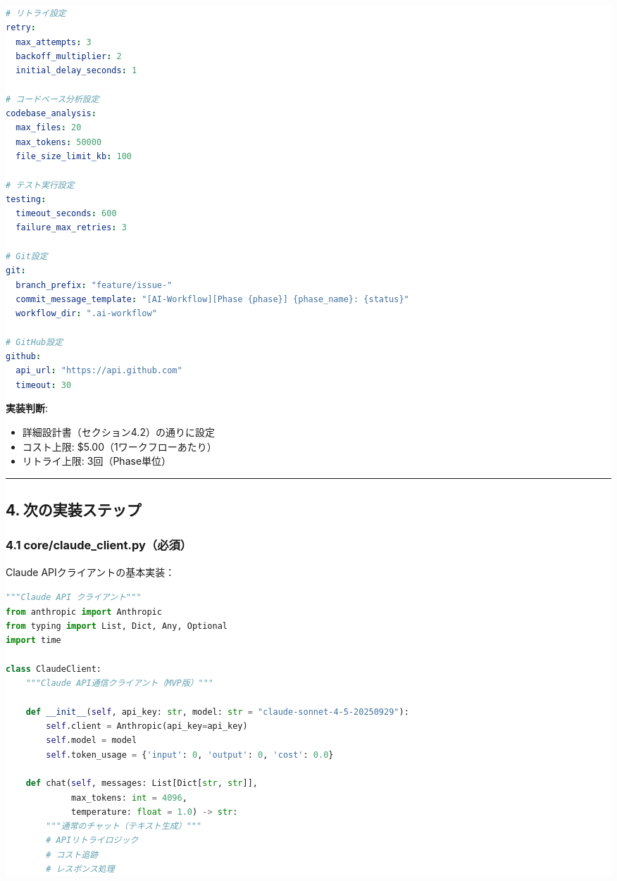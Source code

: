 ```yaml
# リトライ設定
retry:
  max_attempts: 3
  backoff_multiplier: 2
  initial_delay_seconds: 1

# コードベース分析設定
codebase_analysis:
  max_files: 20
  max_tokens: 50000
  file_size_limit_kb: 100

# テスト実行設定
testing:
  timeout_seconds: 600
  failure_max_retries: 3

# Git設定
git:
  branch_prefix: "feature/issue-"
  commit_message_template: "[AI-Workflow][Phase {phase}] {phase_name}: {status}"
  workflow_dir: ".ai-workflow"

# GitHub設定
github:
  api_url: "https://api.github.com"
  timeout: 30
```

**実装判断**:
- 詳細設計書（セクション4.2）の通りに設定
- コスト上限: $5.00（1ワークフローあたり）
- リトライ上限: 3回（Phase単位）

---

## 4. 次の実装ステップ

### 4.1 core/claude_client.py（必須）

Claude APIクライアントの基本実装：

```python
"""Claude API クライアント"""
from anthropic import Anthropic
from typing import List, Dict, Any, Optional
import time

class ClaudeClient:
    """Claude API通信クライアント（MVP版）"""

    def __init__(self, api_key: str, model: str = "claude-sonnet-4-5-20250929"):
        self.client = Anthropic(api_key=api_key)
        self.model = model
        self.token_usage = {'input': 0, 'output': 0, 'cost': 0.0}

    def chat(self, messages: List[Dict[str, str]],
             max_tokens: int = 4096,
             temperature: float = 1.0) -> str:
        """通常のチャット（テキスト生成）"""
        # APIリトライロジック
        # コスト追跡
        # レスポンス処理

```